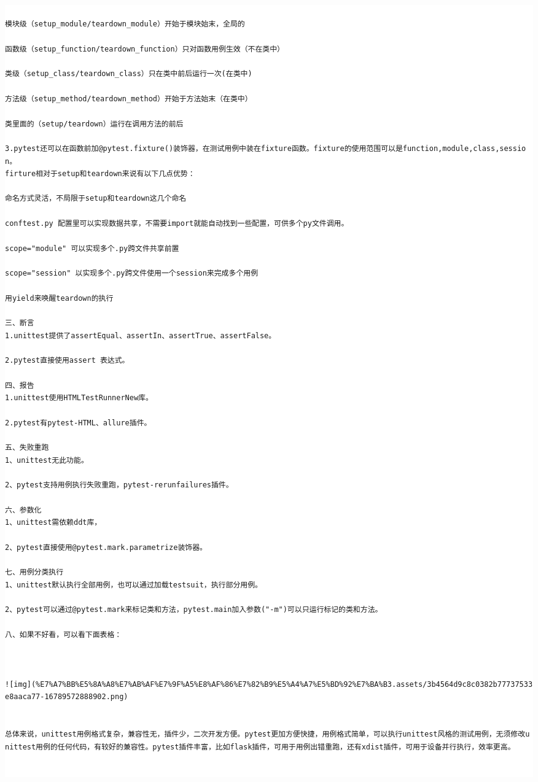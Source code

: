 ```

模块级（setup_module/teardown_module）开始于模块始末，全局的

函数级（setup_function/teardown_function）只对函数用例生效（不在类中）

类级（setup_class/teardown_class）只在类中前后运行一次(在类中)

方法级（setup_method/teardown_method）开始于方法始末（在类中）

类里面的（setup/teardown）运行在调用方法的前后

3.pytest还可以在函数前加@pytest.fixture()装饰器，在测试用例中装在fixture函数。fixture的使用范围可以是function,module,class,session。
firture相对于setup和teardown来说有以下几点优势：

命名方式灵活，不局限于setup和teardown这几个命名

conftest.py 配置里可以实现数据共享，不需要import就能自动找到一些配置，可供多个py文件调用。

scope="module" 可以实现多个.py跨文件共享前置

scope="session" 以实现多个.py跨文件使用一个session来完成多个用例

用yield来唤醒teardown的执行

三、断言
1.unittest提供了assertEqual、assertIn、assertTrue、assertFalse。

2.pytest直接使用assert 表达式。

四、报告
1.unittest使用HTMLTestRunnerNew库。

2.pytest有pytest-HTML、allure插件。

五、失败重跑
1、unittest无此功能。

2、pytest支持用例执行失败重跑，pytest-rerunfailures插件。

六、参数化
1、unittest需依赖ddt库，

2、pytest直接使用@pytest.mark.parametrize装饰器。

七、用例分类执行
1、unittest默认执行全部用例，也可以通过加载testsuit，执行部分用例。

2、pytest可以通过@pytest.mark来标记类和方法，pytest.main加入参数("-m")可以只运行标记的类和方法。

八、如果不好看，可以看下面表格：



![img](%E7%A7%BB%E5%8A%A8%E7%AB%AF%E7%9F%A5%E8%AF%86%E7%82%B9%E5%A4%A7%E5%BD%92%E7%BA%B3.assets/3b4564d9c8c0382b77737533e8aaca77-16789572888902.png)


总体来说，unittest用例格式复杂，兼容性无，插件少，二次开发方便。pytest更加方便快捷，用例格式简单，可以执行unittest风格的测试用例，无须修改unittest用例的任何代码，有较好的兼容性。pytest插件丰富，比如flask插件，可用于用例出错重跑，还有xdist插件，可用于设备并行执行，效率更高。



```